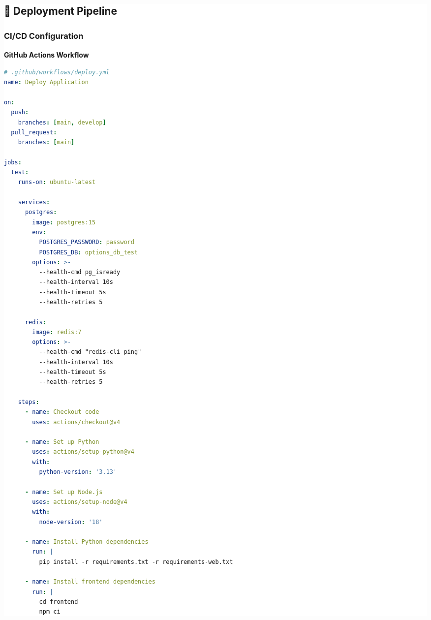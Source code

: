 
## 🚀 Deployment Pipeline

### CI/CD Configuration

**GitHub Actions Workflow**
```yaml
# .github/workflows/deploy.yml
name: Deploy Application

on:
  push:
    branches: [main, develop]
  pull_request:
    branches: [main]

jobs:
  test:
    runs-on: ubuntu-latest
    
    services:
      postgres:
        image: postgres:15
        env:
          POSTGRES_PASSWORD: password
          POSTGRES_DB: options_db_test
        options: >-
          --health-cmd pg_isready
          --health-interval 10s
          --health-timeout 5s
          --health-retries 5
      
      redis:
        image: redis:7
        options: >-
          --health-cmd "redis-cli ping"
          --health-interval 10s
          --health-timeout 5s
          --health-retries 5

    steps:
      - name: Checkout code
        uses: actions/checkout@v4

      - name: Set up Python
        uses: actions/setup-python@v4
        with:
          python-version: '3.13'

      - name: Set up Node.js
        uses: actions/setup-node@v4
        with:
          node-version: '18'

      - name: Install Python dependencies
        run: |
          pip install -r requirements.txt -r requirements-web.txt

      - name: Install frontend dependencies
        run: |
          cd frontend
          npm ci

```